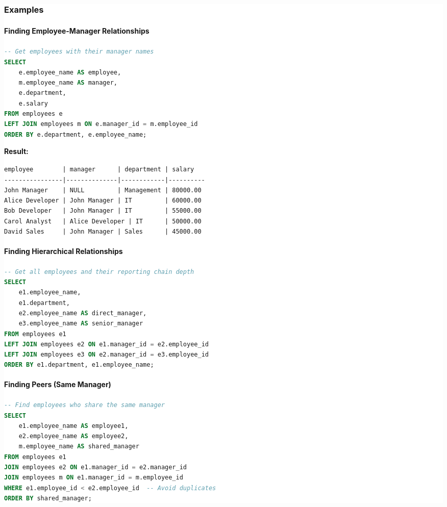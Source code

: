 ### Examples

#### Finding Employee-Manager Relationships
```sql
-- Get employees with their manager names
SELECT 
    e.employee_name AS employee,
    m.employee_name AS manager,
    e.department,
    e.salary
FROM employees e
LEFT JOIN employees m ON e.manager_id = m.employee_id
ORDER BY e.department, e.employee_name;
```

**Result:**
```
employee        | manager      | department | salary
----------------|--------------|------------|----------
John Manager    | NULL         | Management | 80000.00
Alice Developer | John Manager | IT         | 60000.00
Bob Developer   | John Manager | IT         | 55000.00
Carol Analyst   | Alice Developer | IT      | 50000.00
David Sales     | John Manager | Sales      | 45000.00
```

#### Finding Hierarchical Relationships
```sql
-- Get all employees and their reporting chain depth
SELECT 
    e1.employee_name,
    e1.department,
    e2.employee_name AS direct_manager,
    e3.employee_name AS senior_manager
FROM employees e1
LEFT JOIN employees e2 ON e1.manager_id = e2.employee_id
LEFT JOIN employees e3 ON e2.manager_id = e3.employee_id
ORDER BY e1.department, e1.employee_name;
```

#### Finding Peers (Same Manager)
```sql
-- Find employees who share the same manager
SELECT 
    e1.employee_name AS employee1,
    e2.employee_name AS employee2,
    m.employee_name AS shared_manager
FROM employees e1
JOIN employees e2 ON e1.manager_id = e2.manager_id
JOIN employees m ON e1.manager_id = m.employee_id
WHERE e1.employee_id < e2.employee_id  -- Avoid duplicates
ORDER BY shared_manager;
```
